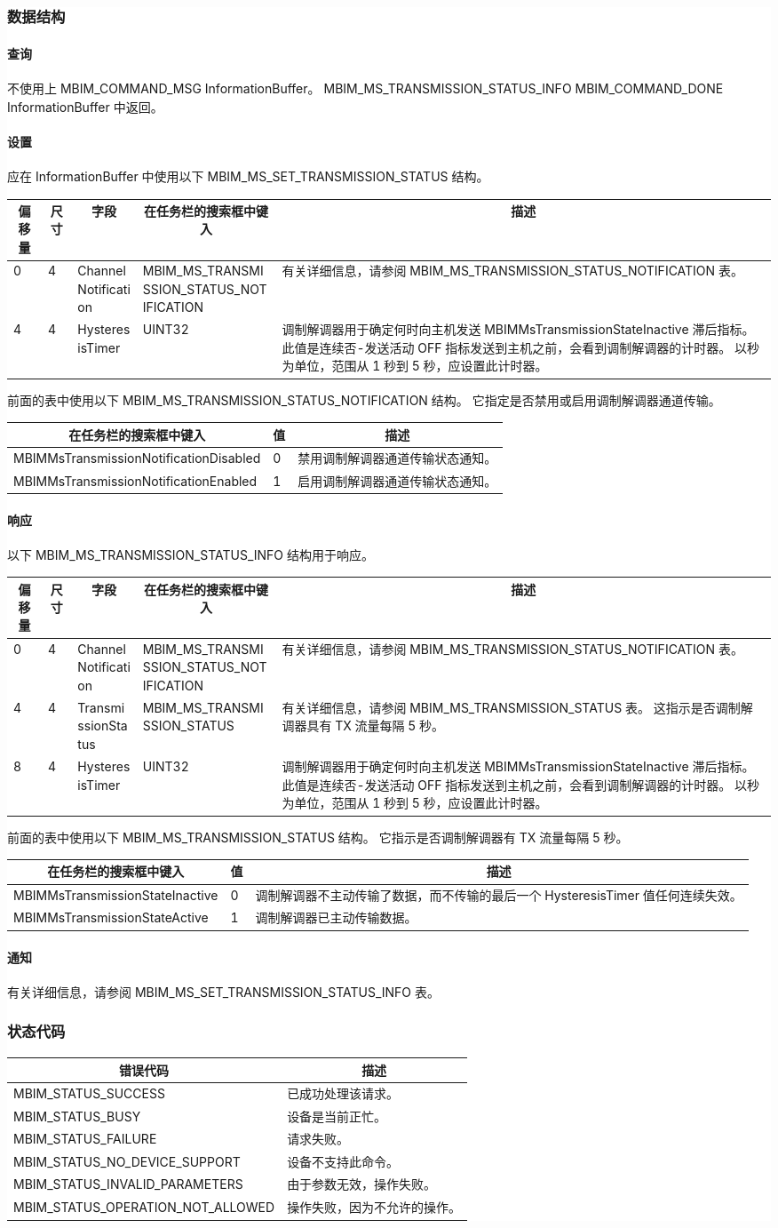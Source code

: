 ### <a name="data-structures"></a>数据结构

#### <a name="query"></a>查询

不使用上 MBIM_COMMAND_MSG InformationBuffer。 MBIM_MS_TRANSMISSION_STATUS_INFO MBIM_COMMAND_DONE InformationBuffer 中返回。 

#### <a name="set"></a>设置

应在 InformationBuffer 中使用以下 MBIM_MS_SET_TRANSMISSION_STATUS 结构。

| 偏移量 | 尺寸 | 字段 | 在任务栏的搜索框中键入 | 描述 |
| --- | --- | --- | --- | --- |
| 0 | 4 | ChannelNotification | MBIM_MS_TRANSMISSION_STATUS_NOTIFICATION | 有关详细信息，请参阅 MBIM_MS_TRANSMISSION_STATUS_NOTIFICATION 表。 |
| 4 | 4 | HysteresisTimer | UINT32 | 调制解调器用于确定何时向主机发送 MBIMMsTransmissionStateInactive 滞后指标。 此值是连续否-发送活动 OFF 指标发送到主机之前，会看到调制解调器的计时器。 以秒为单位，范围从 1 秒到 5 秒，应设置此计时器。 |

前面的表中使用以下 MBIM_MS_TRANSMISSION_STATUS_NOTIFICATION 结构。 它指定是否禁用或启用调制解调器通道传输。

| 在任务栏的搜索框中键入 | 值 | 描述 |
| --- | --- | --- |
| MBIMMsTransmissionNotificationDisabled | 0 | 禁用调制解调器通道传输状态通知。 |
| MBIMMsTransmissionNotificationEnabled | 1 | 启用调制解调器通道传输状态通知。 |

#### <a name="response"></a>响应

以下 MBIM_MS_TRANSMISSION_STATUS_INFO 结构用于响应。

| 偏移量 | 尺寸 | 字段 | 在任务栏的搜索框中键入 | 描述 |
| --- | --- | --- | --- | --- |
| 0 | 4 | ChannelNotification | MBIM_MS_TRANSMISSION_STATUS_NOTIFICATION | 有关详细信息，请参阅 MBIM_MS_TRANSMISSION_STATUS_NOTIFICATION 表。 |
| 4 | 4 | TransmissionStatus | MBIM_MS_TRANSMISSION_STATUS | 有关详细信息，请参阅 MBIM_MS_TRANSMISSION_STATUS 表。 这指示是否调制解调器具有 TX 流量每隔 5 秒。 |
| 8 | 4 | HysteresisTimer | UINT32 | 调制解调器用于确定何时向主机发送 MBIMMsTransmissionStateInactive 滞后指标。 此值是连续否-发送活动 OFF 指标发送到主机之前，会看到调制解调器的计时器。 以秒为单位，范围从 1 秒到 5 秒，应设置此计时器。 |

前面的表中使用以下 MBIM_MS_TRANSMISSION_STATUS 结构。 它指示是否调制解调器有 TX 流量每隔 5 秒。

| 在任务栏的搜索框中键入 | 值 | 描述 |
| --- | --- | --- |
| MBIMMsTransmissionStateInactive | 0 | 调制解调器不主动传输了数据，而不传输的最后一个 HysteresisTimer 值任何连续失效。 |
| MBIMMsTransmissionStateActive | 1 | 调制解调器已主动传输数据。 |

#### <a name="notification"></a>通知

有关详细信息，请参阅 MBIM_MS_SET_TRANSMISSION_STATUS_INFO 表。

### <a name="status-codes"></a>状态代码

| 错误代码 | 描述 |
| --- | --- |
| MBIM_STATUS_SUCCESS | 已成功处理该请求。 |
| MBIM_STATUS_BUSY | 设备是当前正忙。 | 
| MBIM_STATUS_FAILURE | 请求失败。 |
| MBIM_STATUS_NO_DEVICE_SUPPORT | 设备不支持此命令。 |
| MBIM_STATUS_INVALID_PARAMETERS | 由于参数无效，操作失败。 |
| MBIM_STATUS_OPERATION_NOT_ALLOWED | 操作失败，因为不允许的操作。 |


